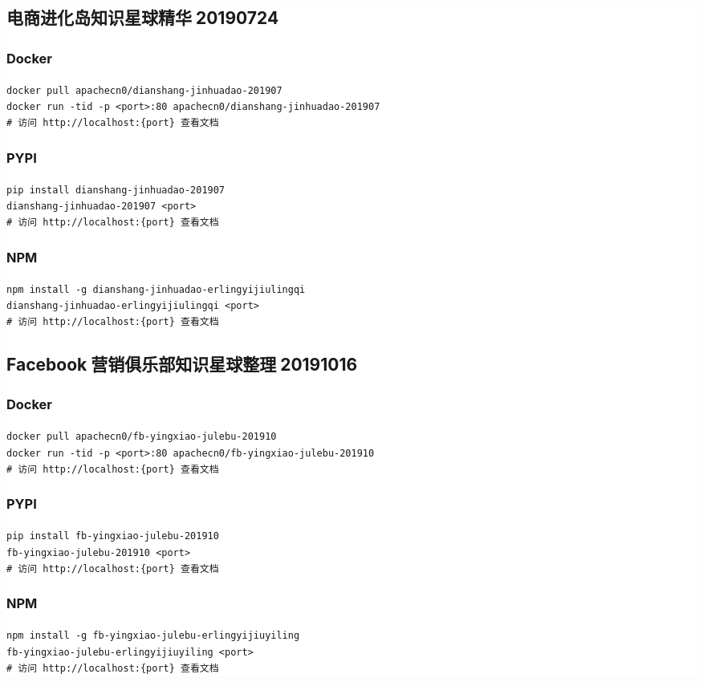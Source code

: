## 电商进化岛知识星球精华 20190724



### Docker

```
docker pull apachecn0/dianshang-jinhuadao-201907
docker run -tid -p <port>:80 apachecn0/dianshang-jinhuadao-201907
# 访问 http://localhost:{port} 查看文档
```

### PYPI

```
pip install dianshang-jinhuadao-201907
dianshang-jinhuadao-201907 <port>
# 访问 http://localhost:{port} 查看文档
```

### NPM

```
npm install -g dianshang-jinhuadao-erlingyijiulingqi
dianshang-jinhuadao-erlingyijiulingqi <port>
# 访问 http://localhost:{port} 查看文档
```

## Facebook 营销俱乐部知识星球整理 20191016



### Docker

```
docker pull apachecn0/fb-yingxiao-julebu-201910
docker run -tid -p <port>:80 apachecn0/fb-yingxiao-julebu-201910
# 访问 http://localhost:{port} 查看文档
```

### PYPI

```
pip install fb-yingxiao-julebu-201910
fb-yingxiao-julebu-201910 <port>
# 访问 http://localhost:{port} 查看文档
```

### NPM

```
npm install -g fb-yingxiao-julebu-erlingyijiuyiling
fb-yingxiao-julebu-erlingyijiuyiling <port>
# 访问 http://localhost:{port} 查看文档
```
